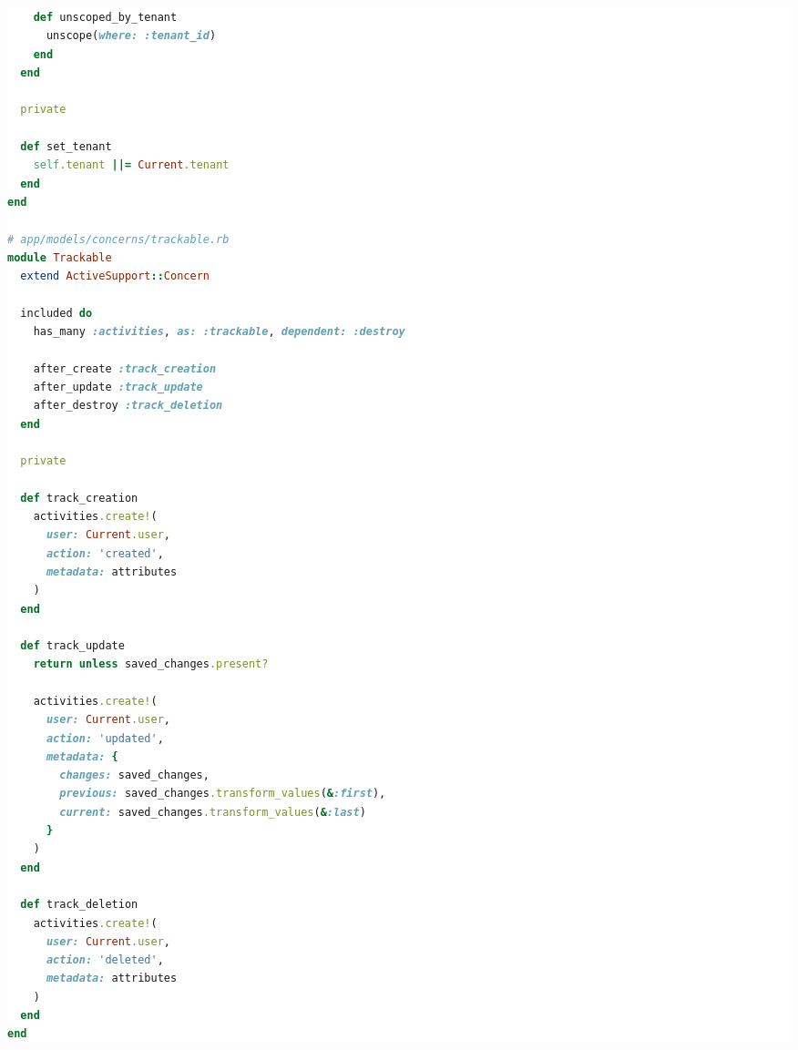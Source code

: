 ```ruby
    def unscoped_by_tenant
      unscope(where: :tenant_id)
    end
  end
  
  private
  
  def set_tenant
    self.tenant ||= Current.tenant
  end
end

# app/models/concerns/trackable.rb
module Trackable
  extend ActiveSupport::Concern
  
  included do
    has_many :activities, as: :trackable, dependent: :destroy
    
    after_create :track_creation
    after_update :track_update
    after_destroy :track_deletion
  end
  
  private
  
  def track_creation
    activities.create!(
      user: Current.user,
      action: 'created',
      metadata: attributes
    )
  end
  
  def track_update
    return unless saved_changes.present?
    
    activities.create!(
      user: Current.user,
      action: 'updated',
      metadata: {
        changes: saved_changes,
        previous: saved_changes.transform_values(&:first),
        current: saved_changes.transform_values(&:last)
      }
    )
  end
  
  def track_deletion
    activities.create!(
      user: Current.user,
      action: 'deleted',
      metadata: attributes
    )
  end
end
```
